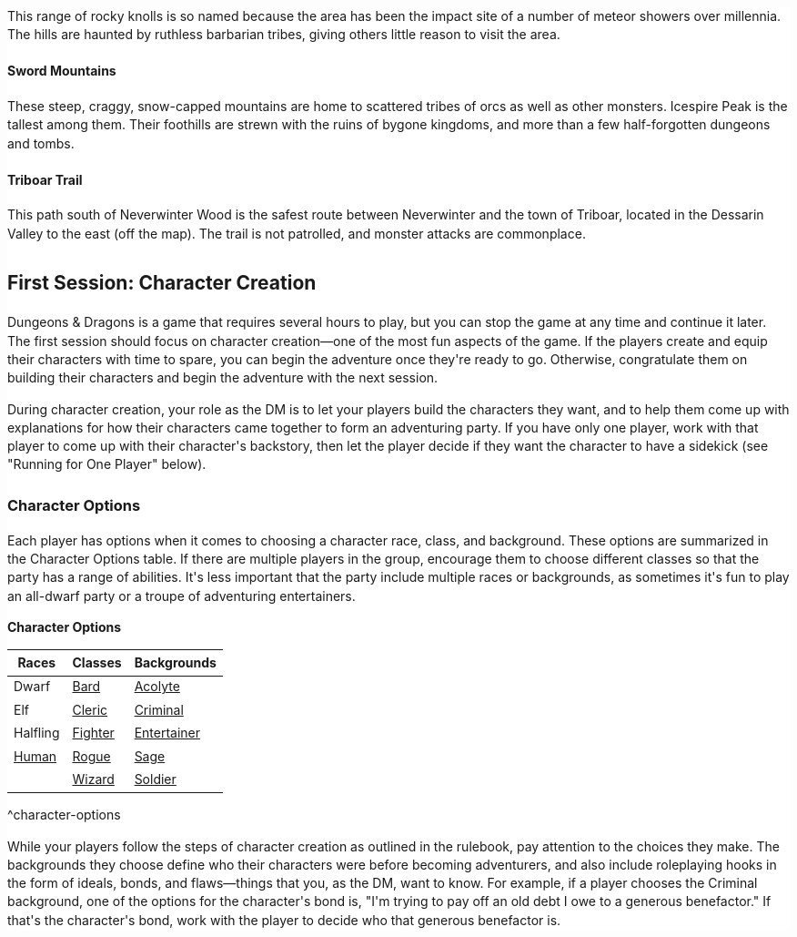 This range of rocky knolls is so named because the area has been the impact site of a number of meteor showers over millennia. The hills are haunted by ruthless barbarian tribes, giving others little reason to visit the area.

#### Sword Mountains

These steep, craggy, snow-capped mountains are home to scattered tribes of orcs as well as other monsters. Icespire Peak is the tallest among them. Their foothills are strewn with the ruins of bygone kingdoms, and more than a few half-forgotten dungeons and tombs.

#### Triboar Trail

This path south of Neverwinter Wood is the safest route between Neverwinter and the town of Triboar, located in the Dessarin Valley to the east (off the map). The trail is not patrolled, and monster attacks are commonplace.

## First Session: Character Creation

Dungeons & Dragons is a game that requires several hours to play, but you can stop the game at any time and continue it later. The first session should focus on character creation—one of the most fun aspects of the game. If the players create and equip their characters with time to spare, you can begin the adventure once they're ready to go. Otherwise, congratulate them on building their characters and begin the adventure with the next session.

During character creation, your role as the DM is to let your players build the characters they want, and to help them come up with explanations for how their characters came together to form an adventuring party. If you have only one player, work with that player to come up with their character's backstory, then let the player decide if they want the character to have a sidekick (see "Running for One Player" below).

### Character Options

Each player has options when it comes to choosing a character race, class, and background. These options are summarized in the Character Options table. If there are multiple players in the group, encourage them to choose different classes so that the party has a range of abilities. It's less important that the party include multiple races or backgrounds, as sometimes it's fun to play an all-dwarf party or a troupe of adventuring entertainers.

**Character Options**

| Races | Classes | Backgrounds |
|-------|---------|-------------|
| Dwarf | [Bard](/3-Mechanics/CLI/classes/bard.md) | [Acolyte](/3-Mechanics/CLI/backgrounds/acolyte.md) |
| Elf | [Cleric](/3-Mechanics/CLI/classes/cleric.md) | [Criminal](/3-Mechanics/CLI/backgrounds/criminal-spy-variant.md) |
| Halfling | [Fighter](/3-Mechanics/CLI/classes/fighter.md) | [Entertainer](/3-Mechanics/CLI/backgrounds/entertainer.md) |
| [Human](/3-Mechanics/CLI/races/human.md) | [Rogue](/3-Mechanics/CLI/classes/rogue.md) | [Sage](/3-Mechanics/CLI/backgrounds/sage.md) |
|  | [Wizard](/3-Mechanics/CLI/classes/wizard.md) | [Soldier](/3-Mechanics/CLI/backgrounds/soldier.md) |
^character-options

While your players follow the steps of character creation as outlined in the rulebook, pay attention to the choices they make. The backgrounds they choose define who their characters were before becoming adventurers, and also include roleplaying hooks in the form of ideals, bonds, and flaws—things that you, as the DM, want to know. For example, if a player chooses the Criminal background, one of the options for the character's bond is, "I'm trying to pay off an old debt I owe to a generous benefactor." If that's the character's bond, work with the player to decide who that generous benefactor is.
